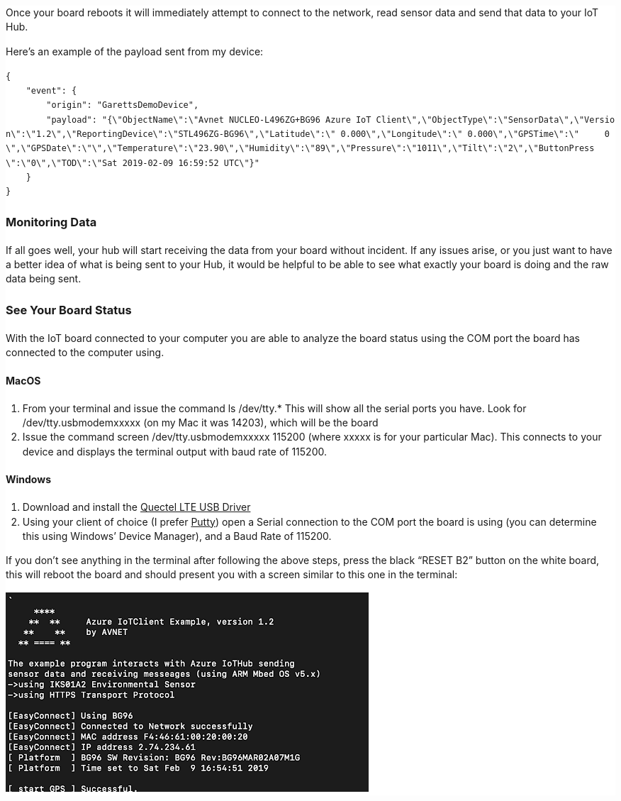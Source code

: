 Once your board reboots it will immediately attempt to connect to the network, read sensor data and send that data to your IoT Hub.

Here’s an example of the payload sent from my device:
```
{
    "event": {
        "origin": "GarettsDemoDevice",
        "payload": "{\"ObjectName\":\"Avnet NUCLEO-L496ZG+BG96 Azure IoT Client\",\"ObjectType\":\"SensorData\",\"Version\":\"1.2\",\"ReportingDevice\":\"STL496ZG-BG96\",\"Latitude\":\" 0.000\",\"Longitude\":\" 0.000\",\"GPSTime\":\"     0\",\"GPSDate\":\"\",\"Temperature\":\"23.90\",\"Humidity\":\"89\",\"Pressure\":\"1011\",\"Tilt\":\"2\",\"ButtonPress\":\"0\",\"TOD\":\"Sat 2019-02-09 16:59:52 UTC\"}"
    }
}
```

### Monitoring Data

If all goes well, your hub will start receiving the data from your board without incident. If any issues arise, or you just want to have a better idea of what is being sent to your Hub, it would be helpful to be able to see what exactly your board is doing and the raw data being sent.

### See Your Board Status

With the IoT board connected to your computer you are able to analyze the board status using the COM port the board has connected to the computer using.

#### MacOS
1. From your terminal and issue the command ls /dev/tty.*  This will show all the serial ports you have.  Look for /dev/tty.usbmodemxxxxx (on my Mac it was 14203), which will be the board
2. Issue the command screen /dev/tty.usbmodemxxxxx 115200 (where xxxxx is for your particular Mac).  This connects to your device and displays the terminal output with baud rate of 115200.

#### Windows
1. Download and install the [Quectel LTE USB Driver](https://www.quectel.com/product/bg96.htm)
2. Using your client of choice (I prefer [Putty](https://www.putty.org/)) open a Serial connection to the COM port the board is using (you can determine this using Windows’ Device Manager), and a Baud Rate of 115200.

If you don’t see anything in the terminal after following the above steps, press the black “RESET B2” button on the white board, this will reboot the board and should present you with a screen similar to this one in the terminal:

![alt text](images/avnet_console_output.png)
